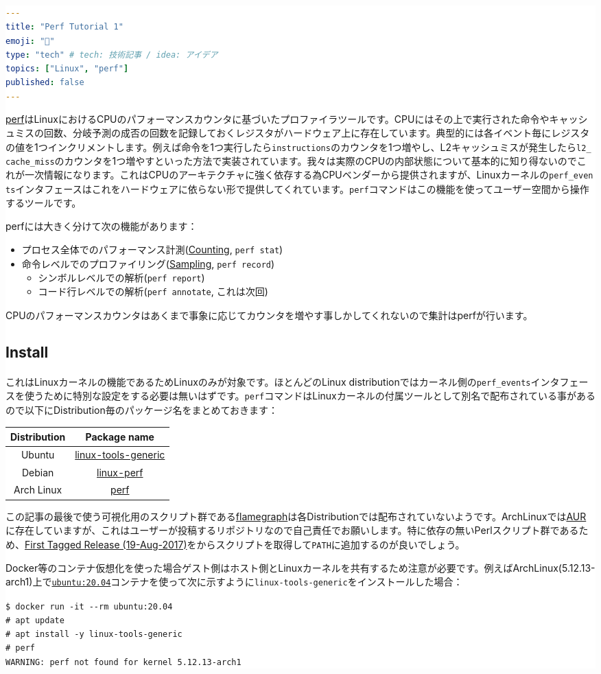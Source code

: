 ```yaml
---
title: "Perf Tutorial 1"
emoji: "🔖"
type: "tech" # tech: 技術記事 / idea: アイデア
topics: ["Linux", "perf"]
published: false
---
```


[perf][perf]はLinuxにおけるCPUのパフォーマンスカウンタに基づいたプロファイラツールです。CPUにはその上で実行された命令やキャッシュミスの回数、分岐予測の成否の回数を記録しておくレジスタがハードウェア上に存在しています。典型的には各イベント毎にレジスタの値を1つインクリメントします。例えば命令を1つ実行したら`instructions`のカウンタを1つ増やし、L2キャッシュミスが発生したら`l2_cache_miss`のカウンタを1つ増やすといった方法で実装されています。我々は実際のCPUの内部状態について基本的に知り得ないのでこれが一次情報になります。これはCPUのアーキテクチャに強く依存する為CPUベンダーから提供されますが、Linuxカーネルの`perf_events`インタフェースはこれをハードウェアに依らない形で提供してくれています。`perf`コマンドはこの機能を使ってユーザー空間から操作するツールです。

[perf]: https://perf.wiki.kernel.org/index.php/Main_Page

perfには大きく分けて次の機能があります：

- プロセス全体でのパフォーマンス計測([Counting][counting], `perf stat`)
- 命令レベルでのプロファイリング([Sampling][sampling], `perf record`)
  - シンボルレベルでの解析(`perf report`)
  - コード行レベルでの解析(`perf annotate`, これは次回)

CPUのパフォーマンスカウンタはあくまで事象に応じてカウンタを増やす事しかしてくれないので集計はperfが行います。

[counting]: https://perf.wiki.kernel.org/index.php/Tutorial#Counting_with_perf_stat
[sampling]: https://perf.wiki.kernel.org/index.php/Tutorial#Sampling_with_perf_record

Install
-------
これはLinuxカーネルの機能であるためLinuxのみが対象です。ほとんどのLinux distributionではカーネル側の`perf_events`インタフェースを使うために特別な設定をする必要は無いはずです。`perf`コマンドはLinuxカーネルの付属ツールとして別名で配布されている事があるので以下にDistribution毎のパッケージ名をまとめておきます：

| Distribution | Package name |
|:------------:|:------------:|
| Ubuntu       | [linux-tools-generic](https://packages.ubuntu.com/focal/linux-tools-generic) |
| Debian       | [linux-perf](https://packages.debian.org/buster/linux-perf) |
| Arch Linux   | [perf](https://archlinux.org/packages/community/x86_64/perf/) |

この記事の最後で使う可視化用のスクリプト群である[flamegraph][flamegraph]は各Distributionでは配布されていないようです。ArchLinuxでは[AUR](https://aur.archlinux.org/packages/flamegraph/)に存在していますが、これはユーザーが投稿するリポジトリなので自己責任でお願いします。特に依存の無いPerlスクリプト群であるため、[First Tagged Release (19-Aug-2017)](https://github.com/brendangregg/FlameGraph/releases/tag/v1.0)をからスクリプトを取得して`PATH`に追加するのが良いでしょう。

Docker等のコンテナ仮想化を使った場合ゲスト側はホスト側とLinuxカーネルを共有するため注意が必要です。例えばArchLinux(5.12.13-arch1)上で[`ubuntu:20.04`][ubuntu-20.04]コンテナを使って次に示すように`linux-tools-generic`をインストールした場合：

```
$ docker run -it --rm ubuntu:20.04
# apt update
# apt install -y linux-tools-generic
# perf
WARNING: perf not found for kernel 5.12.13-arch1
```


[ubuntu-20.04]: https://hub.docker.com/layers/ubuntu/library/ubuntu/20.04/images/sha256-4c8dedb3298beeafd2f3ece9931531009f5622e314fa7803933e892f68114343?context=explore
[dwarf]: http://dwarfstd.org/
[flamegraph]: https://github.com/brendangregg/FlameGraph
